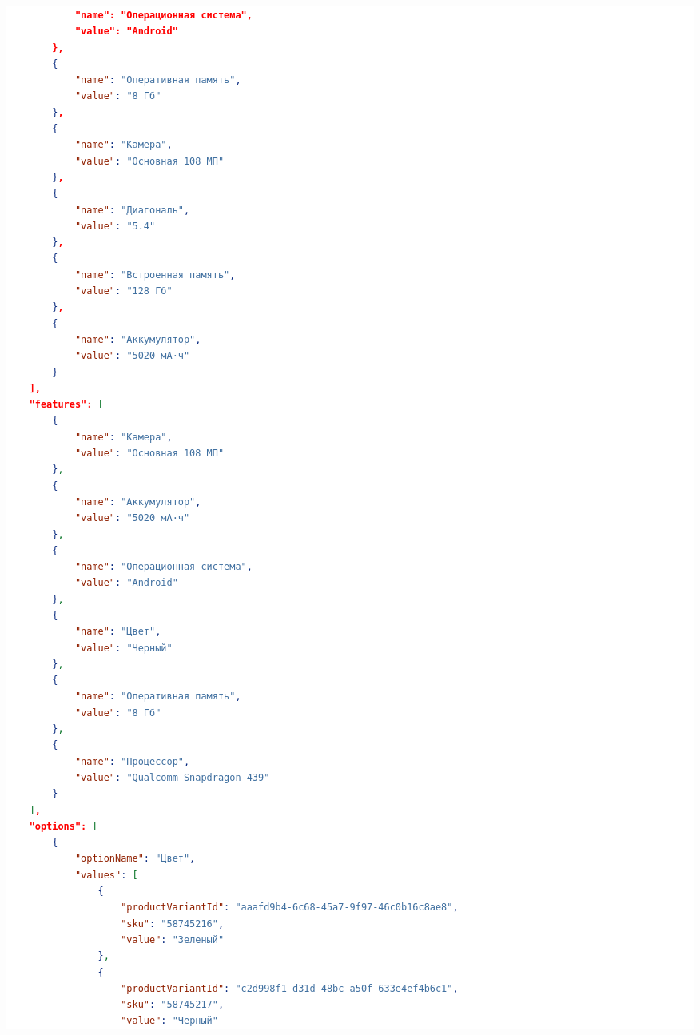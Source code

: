 ```json
            "name": "Операционная система",
            "value": "Android"
        },
        {
            "name": "Оперативная память",
            "value": "8 Гб"
        },
        {
            "name": "Камера",
            "value": "Основная 108 МП"
        },
        {
            "name": "Диагональ",
            "value": "5.4"
        },
        {
            "name": "Встроенная память",
            "value": "128 Гб"
        },
        {
            "name": "Аккумулятор",
            "value": "5020 мА·ч"
        }
    ],
    "features": [
        {
            "name": "Камера",
            "value": "Основная 108 МП"
        },
        {
            "name": "Аккумулятор",
            "value": "5020 мА·ч"
        },
        {
            "name": "Операционная система",
            "value": "Android"
        },
        {
            "name": "Цвет",
            "value": "Черный"
        },
        {
            "name": "Оперативная память",
            "value": "8 Гб"
        },
        {
            "name": "Процессор",
            "value": "Qualcomm Snapdragon 439"
        }
    ],
    "options": [
        {
            "optionName": "Цвет",
            "values": [
                {
                    "productVariantId": "aaafd9b4-6c68-45a7-9f97-46c0b16c8ae8",
                    "sku": "58745216",
                    "value": "Зеленый"
                },
                {
                    "productVariantId": "c2d998f1-d31d-48bc-a50f-633e4ef4b6c1",
                    "sku": "58745217",
                    "value": "Черный"
```